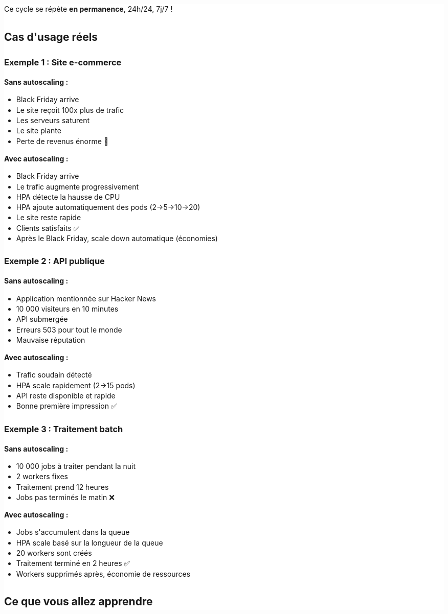 Ce cycle se répète **en permanence**, 24h/24, 7j/7 !

## Cas d'usage réels

### Exemple 1 : Site e-commerce

**Sans autoscaling :**
- Black Friday arrive
- Le site reçoit 100x plus de trafic
- Les serveurs saturent
- Le site plante
- Perte de revenus énorme 💸

**Avec autoscaling :**
- Black Friday arrive
- Le trafic augmente progressivement
- HPA détecte la hausse de CPU
- HPA ajoute automatiquement des pods (2→5→10→20)
- Le site reste rapide
- Clients satisfaits ✅
- Après le Black Friday, scale down automatique (économies)

### Exemple 2 : API publique

**Sans autoscaling :**
- Application mentionnée sur Hacker News
- 10 000 visiteurs en 10 minutes
- API submergée
- Erreurs 503 pour tout le monde
- Mauvaise réputation

**Avec autoscaling :**
- Trafic soudain détecté
- HPA scale rapidement (2→15 pods)
- API reste disponible et rapide
- Bonne première impression ✅

### Exemple 3 : Traitement batch

**Sans autoscaling :**
- 10 000 jobs à traiter pendant la nuit
- 2 workers fixes
- Traitement prend 12 heures
- Jobs pas terminés le matin ❌

**Avec autoscaling :**
- Jobs s'accumulent dans la queue
- HPA scale basé sur la longueur de la queue
- 20 workers sont créés
- Traitement terminé en 2 heures ✅
- Workers supprimés après, économie de ressources

## Ce que vous allez apprendre
